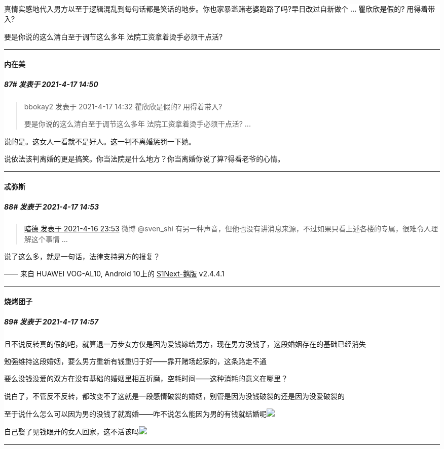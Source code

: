 真情实感地代入男方以至于逻辑混乱到每句话都是笑话的地步。你也家暴滥赌老婆跑路了吗?早日改过自新做个 ...</blockquote>
瞿欣欣是假的? 用得着带入?


要是你说的这么清白至于调节这么多年 法院工资拿着烫手必须干点活?


*****

####  内在美  
##### 87#       发表于 2021-4-17 14:50


<blockquote>bbokay2 发表于 2021-4-17 14:32
瞿欣欣是假的? 用得着带入?


要是你说的这么清白至于调节这么多年 法院工资拿着烫手必须干点活? ...</blockquote>
说的是。这女人一看就不是好人。这一判不离婚惩罚一下她。

说依法该判离婚的更是搞笑。你当法院是什么地方？你当离婚你说了算?得看老爷的心情。


*****

####  忒弥斯  
##### 88#       发表于 2021-4-17 14:53


<blockquote><a href="httphttps://bbs.saraba1st.com/2b/forum.php?mod=redirect&amp;goto=findpost&amp;pid=50962855&amp;ptid=1999421" target="_blank">暗德 发表于 2021-4-16 23:53</a>
微博 @sven_shi 有另一种声音，但他也没有讲消息来源，不过如果只看上述各楼的专属，很难令人理解这个事情 ...</blockquote>
说了这么多，就是一句话，法律支持男方的报复？

—— 来自 HUAWEI VOG-AL10, Android 10上的 [S1Next-鹅版](https://github.com/ykrank/S1-Next/releases) v2.4.4.1


*****

####  烧烤团子  
##### 89#       发表于 2021-4-17 14:57


且不说反转真的假的吧，就算退一万步女方仅是因为爱钱嫁给男方，现在男方没钱了，这段婚姻存在的基础已经消失

勉强维持这段婚姻，要么男方重新有钱重归于好——靠开赌场起家的，这条路走不通

要么没钱没爱的双方在没有基础的婚姻里相互折磨，空耗时间——这种消耗的意义在哪里？


说白了，不管反不反转，都改变不了这就是一段感情破裂的婚姻，别管是因为没钱破裂的还是因为没爱破裂的

至于说什么怎么可以因为男的没钱了就离婚——咋不说怎么能因为男的有钱就结婚呢<img src="https://static.saraba1st.com/image/smiley/face2017/037.png" referrerpolicy="no-referrer">

自己娶了见钱眼开的女人回家，这不活该吗<img src="https://static.saraba1st.com/image/smiley/face2017/067.png" referrerpolicy="no-referrer">


*****
